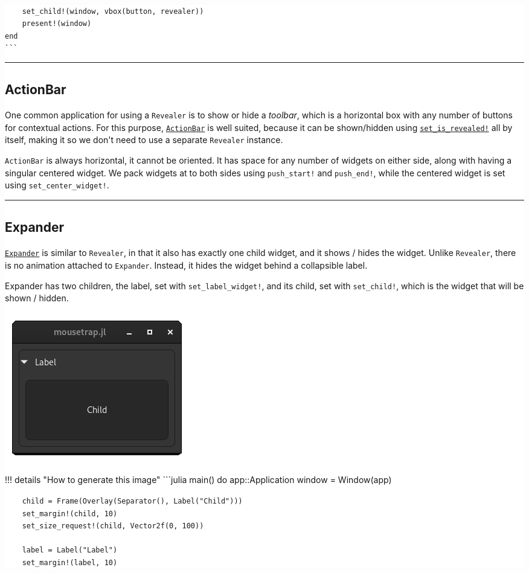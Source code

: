         set_child!(window, vbox(button, revealer))
        present!(window)
    end
    ```
---

## ActionBar

One common application for using a `Revealer` is to show or hide a *toolbar*, which is a horizontal box with any number of buttons for contextual actions. For this purpose, [`ActionBar`](@ref) is well suited, because it can be shown/hidden using [`set_is_revealed!`](@ref) all by itself, making it so we don't need to use a separate `Revealer` instance.

`ActionBar` is always horizontal, it cannot be oriented. It has space for any number of widgets on either side, along with having a singular centered widget. We pack widgets at to both sides using `push_start!` and `push_end!`, while the centered widget is set using `set_center_widget!`. 

---

## Expander

[`Expander`](@ref) is similar to `Revealer`, in that it also has exactly one child widget, and it shows / hides the widget. Unlike `Revealer`, there is no animation attached to `Expander`. Instead, it hides the widget behind a collapsible label.

Expander has two children, the label, set with `set_label_widget!`, and its child, set with `set_child!`, which is the widget that will be shown / hidden.

![](../assets/expander.png)

!!! details "How to generate this image"
    ```julia
    main() do app::Application
        window = Window(app)

        child = Frame(Overlay(Separator(), Label("Child")))
        set_margin!(child, 10)
        set_size_request!(child, Vector2f(0, 100))

        label = Label("Label")
        set_margin!(label, 10)
    